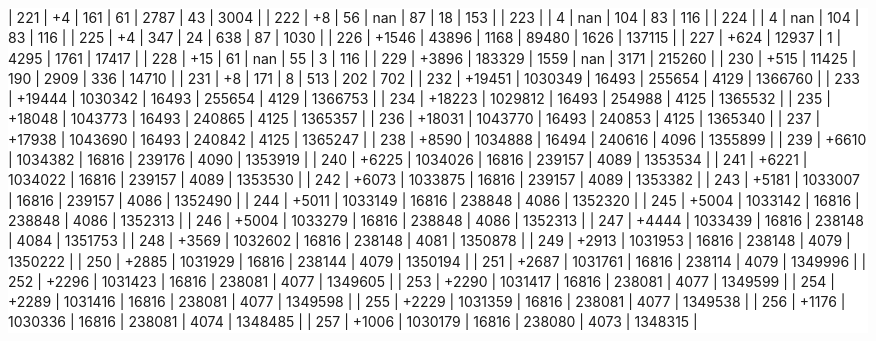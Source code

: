 |  221 |     +4 |      161 |         61 |        2787 |       43 |    3004 |
|  222 |     +8 |       56 |        nan |          87 |       18 |     153 |
|  223 |        |        4 |        nan |         104 |       83 |     116 |
|  224 |        |        4 |        nan |         104 |       83 |     116 |
|  225 |     +4 |      347 |         24 |         638 |       87 |    1030 |
|  226 |  +1546 |    43896 |       1168 |       89480 |     1626 |  137115 |
|  227 |   +624 |    12937 |          1 |        4295 |     1761 |   17417 |
|  228 |    +15 |       61 |        nan |          55 |        3 |     116 |
|  229 |  +3896 |   183329 |       1559 |         nan |     3171 |  215260 |
|  230 |   +515 |    11425 |        190 |        2909 |      336 |   14710 |
|  231 |     +8 |      171 |          8 |         513 |      202 |     702 |
|  232 | +19451 |  1030349 |      16493 |      255654 |     4129 | 1366760 |
|  233 | +19444 |  1030342 |      16493 |      255654 |     4129 | 1366753 |
|  234 | +18223 |  1029812 |      16493 |      254988 |     4125 | 1365532 |
|  235 | +18048 |  1043773 |      16493 |      240865 |     4125 | 1365357 |
|  236 | +18031 |  1043770 |      16493 |      240853 |     4125 | 1365340 |
|  237 | +17938 |  1043690 |      16493 |      240842 |     4125 | 1365247 |
|  238 |  +8590 |  1034888 |      16494 |      240616 |     4096 | 1355899 |
|  239 |  +6610 |  1034382 |      16816 |      239176 |     4090 | 1353919 |
|  240 |  +6225 |  1034026 |      16816 |      239157 |     4089 | 1353534 |
|  241 |  +6221 |  1034022 |      16816 |      239157 |     4089 | 1353530 |
|  242 |  +6073 |  1033875 |      16816 |      239157 |     4089 | 1353382 |
|  243 |  +5181 |  1033007 |      16816 |      239157 |     4086 | 1352490 |
|  244 |  +5011 |  1033149 |      16816 |      238848 |     4086 | 1352320 |
|  245 |  +5004 |  1033142 |      16816 |      238848 |     4086 | 1352313 |
|  246 |  +5004 |  1033279 |      16816 |      238848 |     4086 | 1352313 |
|  247 |  +4444 |  1033439 |      16816 |      238148 |     4084 | 1351753 |
|  248 |  +3569 |  1032602 |      16816 |      238148 |     4081 | 1350878 |
|  249 |  +2913 |  1031953 |      16816 |      238148 |     4079 | 1350222 |
|  250 |  +2885 |  1031929 |      16816 |      238144 |     4079 | 1350194 |
|  251 |  +2687 |  1031761 |      16816 |      238114 |     4079 | 1349996 |
|  252 |  +2296 |  1031423 |      16816 |      238081 |     4077 | 1349605 |
|  253 |  +2290 |  1031417 |      16816 |      238081 |     4077 | 1349599 |
|  254 |  +2289 |  1031416 |      16816 |      238081 |     4077 | 1349598 |
|  255 |  +2229 |  1031359 |      16816 |      238081 |     4077 | 1349538 |
|  256 |  +1176 |  1030336 |      16816 |      238081 |     4074 | 1348485 |
|  257 |  +1006 |  1030179 |      16816 |      238080 |     4073 | 1348315 |